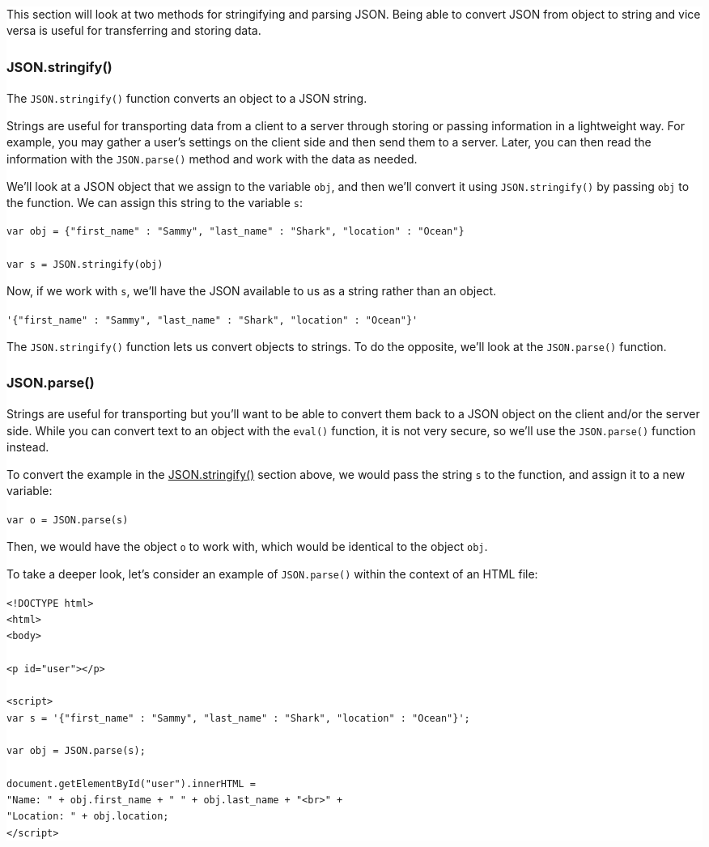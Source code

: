 This section will look at two methods for stringifying and parsing JSON. Being able to convert JSON from object to string and vice versa is useful for transferring and storing data.

### JSON.stringify()

The `JSON.stringify()` function converts an object to a JSON string.

Strings are useful for transporting data from a client to a server through storing or passing information in a lightweight way. For example, you may gather a user’s settings on the client side and then send them to a server. Later, you can then read the information with the `JSON.parse()` method and work with the data as needed.

We’ll look at a JSON object that we assign to the variable `obj`, and then we’ll convert it using `JSON.stringify()` by passing `obj` to the function. We can assign this string to the variable `s`:

    var obj = {"first_name" : "Sammy", "last_name" : "Shark", "location" : "Ocean"}
    
    var s = JSON.stringify(obj)

Now, if we work with `s`, we’ll have the JSON available to us as a string rather than an object.

    '{"first_name" : "Sammy", "last_name" : "Shark", "location" : "Ocean"}'

The `JSON.stringify()` function lets us convert objects to strings. To do the opposite, we’ll look at the `JSON.parse()` function.

### JSON.parse()

Strings are useful for transporting but you’ll want to be able to convert them back to a JSON object on the client and/or the server side. While you can convert text to an object with the `eval()` function, it is not very secure, so we’ll use the `JSON.parse()` function instead.

To convert the example in the [JSON.stringify()](how-to-work-with-json-in-javascript/#functions-for-working-with-json) section above, we would pass the string `s` to the function, and assign it to a new variable:

    var o = JSON.parse(s)

Then, we would have the object `o` to work with, which would be identical to the object `obj`.

To take a deeper look, let’s consider an example of `JSON.parse()` within the context of an HTML file:

    <!DOCTYPE html>
    <html>
    <body>
    
    <p id="user"></p>
    
    <script>
    var s = '{"first_name" : "Sammy", "last_name" : "Shark", "location" : "Ocean"}';
    
    var obj = JSON.parse(s);
    
    document.getElementById("user").innerHTML =
    "Name: " + obj.first_name + " " + obj.last_name + "<br>" +
    "Location: " + obj.location;
    </script>
    